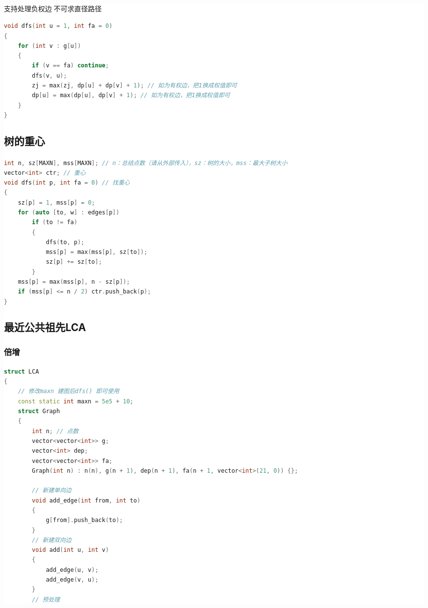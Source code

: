 支持处理负权边 不可求直径路径

```cpp
void dfs(int u = 1, int fa = 0)
{
    for (int v : g[u])
    {
        if (v == fa) continue;
        dfs(v, u);
        zj = max(zj, dp[u] + dp[v] + 1); // 如为有权边，把1换成权值即可
        dp[u] = max(dp[u], dp[v] + 1); // 如为有权边，把1换成权值即可
    }
}
```

## 树的重心

```cpp
int n, sz[MAXN], mss[MAXN]; // n：总结点数（请从外部传入），sz：树的大小，mss：最大子树大小
vector<int> ctr; // 重心
void dfs(int p, int fa = 0) // 找重心
{
    sz[p] = 1, mss[p] = 0;
    for (auto [to, w] : edges[p])
        if (to != fa)
        {
            dfs(to, p);
            mss[p] = max(mss[p], sz[to]);
            sz[p] += sz[to];
        }
    mss[p] = max(mss[p], n - sz[p]);
    if (mss[p] <= n / 2) ctr.push_back(p);
}
```

## 最近公共祖先LCA

### 倍增

```cpp
struct LCA
{
	// 修改maxn 建图后dfs() 即可使用
	const static int maxn = 5e5 + 10;
	struct Graph
	{
		int n; // 点数
		vector<vector<int>> g;
		vector<int> dep;
		vector<vector<int>> fa;
		Graph(int n) : n(n), g(n + 1), dep(n + 1), fa(n + 1, vector<int>(21, 0)) {};

		// 新建单向边
		void add_edge(int from, int to)
		{
			g[from].push_back(to);
		}
		// 新建双向边
		void add(int u, int v)
		{
			add_edge(u, v);
			add_edge(v, u);
		}
		// 预处理
```